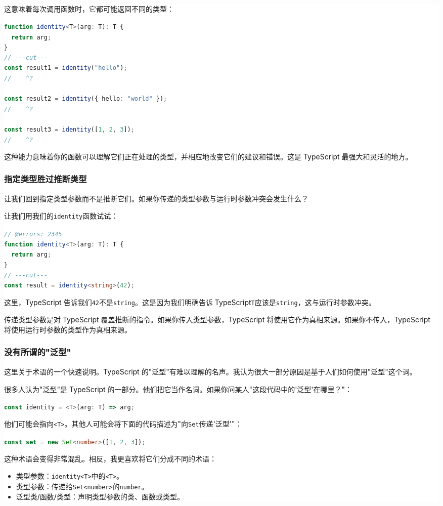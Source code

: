 这意味着每次调用函数时，它都可能返回不同的类型：

```ts twoslash
function identity<T>(arg: T): T {
  return arg;
}
// ---cut---
const result1 = identity("hello");
//    ^?

const result2 = identity({ hello: "world" });
//    ^?

const result3 = identity([1, 2, 3]);
//    ^?
```

这种能力意味着你的函数可以理解它们正在处理的类型，并相应地改变它们的建议和错误。这是 TypeScript 最强大和灵活的地方。

### 指定类型胜过推断类型

让我们回到指定类型参数而不是推断它们。如果你传递的类型参数与运行时参数冲突会发生什么？

让我们用我们的`identity`函数试试：

```ts twoslash
// @errors: 2345
function identity<T>(arg: T): T {
  return arg;
}
// ---cut---
const result = identity<string>(42);
```

这里，TypeScript 告诉我们`42`不是`string`。这是因为我们明确告诉 TypeScript`T`应该是`string`，这与运行时参数冲突。

传递类型参数是对 TypeScript 覆盖推断的指令。如果你传入类型参数，TypeScript 将使用它作为真相来源。如果你不传入，TypeScript 将使用运行时参数的类型作为真相来源。

### 没有所谓的"泛型"

这里关于术语的一个快速说明。TypeScript 的"泛型"有难以理解的名声。我认为很大一部分原因是基于人们如何使用"泛型"这个词。

很多人认为"泛型"是 TypeScript 的一部分。他们把它当作名词。如果你问某人"这段代码中的'泛型'在哪里？"：

```typescript
const identity = <T>(arg: T) => arg;
```

他们可能会指向`<T>`。其他人可能会将下面的代码描述为"向`Set`传递'泛型'"：

```typescript
const set = new Set<number>([1, 2, 3]);
```

这种术语会变得非常混乱。相反，我更喜欢将它们分成不同的术语：

- 类型参数：`identity<T>`中的`<T>`。
- 类型参数：传递给`Set<number>`的`number`。
- 泛型类/函数/类型：声明类型参数的类、函数或类型。
